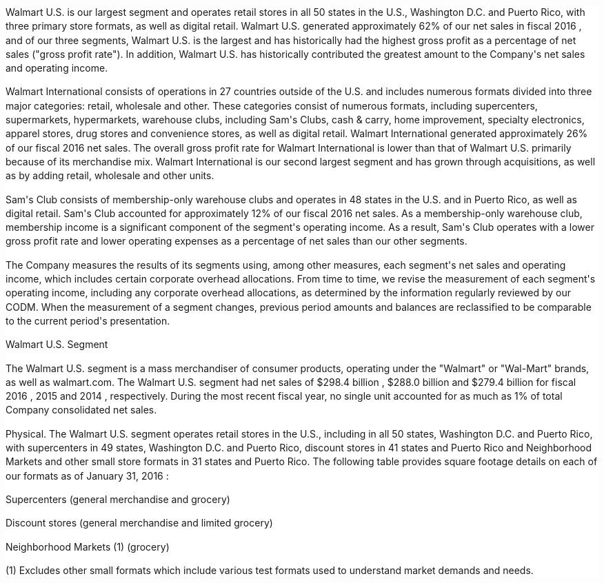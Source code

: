 Walmart U.S. is our largest segment and operates retail stores in all 50 states in the U.S., Washington D.C. and Puerto Rico, with three primary store formats, as
well as digital retail. Walmart U.S. generated approximately 62% of our net sales in fiscal 2016 , and of our three segments, Walmart U.S. is the largest and has
historically had the highest gross profit as a percentage of net sales ("gross profit rate"). In addition, Walmart U.S. has historically contributed the greatest amount
to the Company's net sales and operating income.

Walmart International consists of operations in 27 countries outside of the U.S. and includes numerous formats divided into three major categories: retail,
wholesale and other. These categories consist of numerous formats, including supercenters, supermarkets, hypermarkets, warehouse clubs, including Sam's Clubs,
cash & carry, home improvement, specialty electronics, apparel stores, drug stores and convenience stores, as well as digital retail. Walmart International generated
approximately 26% of our fiscal 2016 net sales. The overall gross profit rate for Walmart International is lower than that of Walmart U.S. primarily because of its
merchandise mix. Walmart International is our second largest segment and has grown through acquisitions, as well as by adding retail, wholesale and other units.

Sam's Club consists of membership-only warehouse clubs and operates in 48 states in the U.S. and in Puerto Rico, as well as digital retail. Sam's Club accounted
for approximately 12% of our fiscal 2016 net sales. As a membership-only warehouse club, membership income is a significant component of the segment's
operating income. As a result, Sam's Club operates with a lower gross profit rate and lower operating expenses as a percentage of net sales than our other segments.

The Company measures the results of its segments using, among other measures, each segment's net sales and operating income, which includes certain corporate
overhead allocations. From time to time, we revise the measurement of each segment's operating income, including any corporate overhead allocations, as
determined by the information regularly reviewed by our CODM. When the measurement of a segment changes, previous period amounts and balances are
reclassified to be comparable to the current period's presentation.

Walmart U.S. Segment

The Walmart U.S. segment is a mass merchandiser of consumer products, operating under the "Walmart" or "Wal-Mart" brands, as well as walmart.com. The
Walmart U.S. segment had net sales of $298.4 billion , $288.0 billion and $279.4 billion for fiscal 2016 , 2015 and 2014 , respectively. During the most recent
fiscal year, no single unit accounted for as much as 1% of total Company consolidated net sales.

Physical. The Walmart U.S. segment operates retail stores in the U.S., including in all 50 states, Washington D.C. and Puerto Rico, with supercenters in 49 states,
Washington D.C. and Puerto Rico, discount stores in 41 states and Puerto Rico and Neighborhood Markets and other small store formats in 31 states and Puerto
Rico. The following table provides square footage details on each of our formats as of January 31, 2016 :

Supercenters (general merchandise and grocery)

Discount stores (general merchandise and limited grocery)

Neighborhood Markets (1)  (grocery)

(1) Excludes other small formats which include various test formats used to understand market demands and needs.
